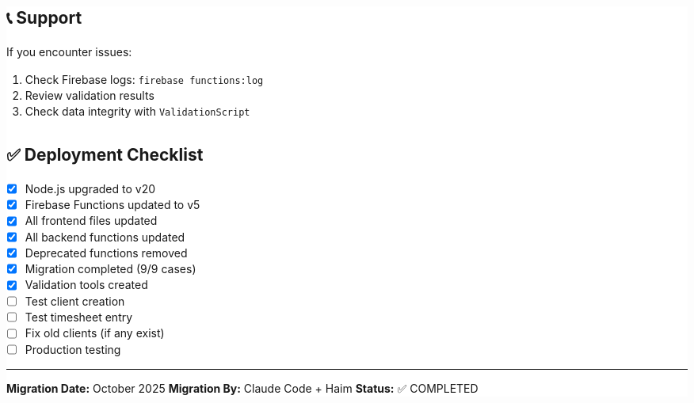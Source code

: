 ## 📞 Support

If you encounter issues:
1. Check Firebase logs: `firebase functions:log`
2. Review validation results
3. Check data integrity with `ValidationScript`

## ✅ Deployment Checklist

- [x] Node.js upgraded to v20
- [x] Firebase Functions updated to v5
- [x] All frontend files updated
- [x] All backend functions updated
- [x] Deprecated functions removed
- [x] Migration completed (9/9 cases)
- [x] Validation tools created
- [ ] Test client creation
- [ ] Test timesheet entry
- [ ] Fix old clients (if any exist)
- [ ] Production testing

---

**Migration Date:** October 2025
**Migration By:** Claude Code + Haim
**Status:** ✅ COMPLETED
